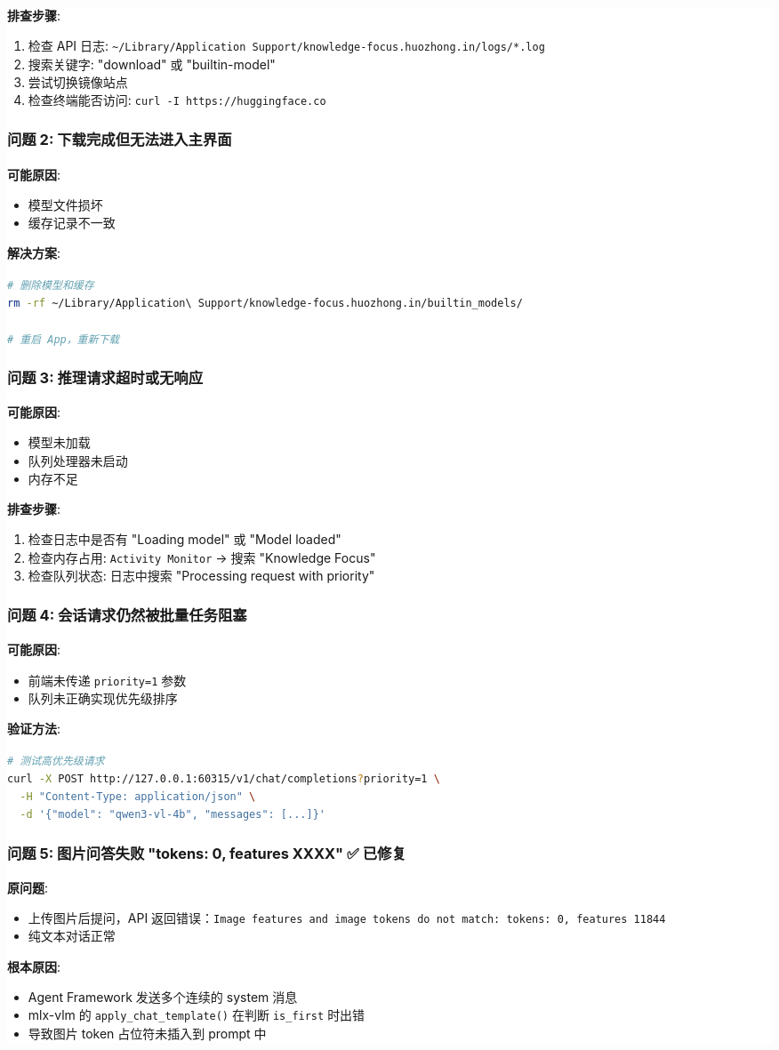 **排查步骤**:
1. 检查 API 日志: `~/Library/Application Support/knowledge-focus.huozhong.in/logs/*.log`
2. 搜索关键字: "download" 或 "builtin-model"
3. 尝试切换镜像站点
4. 检查终端能否访问: `curl -I https://huggingface.co`

### 问题 2: 下载完成但无法进入主界面

**可能原因**:
- 模型文件损坏
- 缓存记录不一致

**解决方案**:
```bash
# 删除模型和缓存
rm -rf ~/Library/Application\ Support/knowledge-focus.huozhong.in/builtin_models/

# 重启 App，重新下载
```

### 问题 3: 推理请求超时或无响应

**可能原因**:
- 模型未加载
- 队列处理器未启动
- 内存不足

**排查步骤**:
1. 检查日志中是否有 "Loading model" 或 "Model loaded"
2. 检查内存占用: `Activity Monitor` → 搜索 "Knowledge Focus"
3. 检查队列状态: 日志中搜索 "Processing request with priority"

### 问题 4: 会话请求仍然被批量任务阻塞

**可能原因**:
- 前端未传递 `priority=1` 参数
- 队列未正确实现优先级排序

**验证方法**:
```bash
# 测试高优先级请求
curl -X POST http://127.0.0.1:60315/v1/chat/completions?priority=1 \
  -H "Content-Type: application/json" \
  -d '{"model": "qwen3-vl-4b", "messages": [...]}'
```

### 问题 5: 图片问答失败 "tokens: 0, features XXXX" ✅ 已修复

**原问题**:
- 上传图片后提问，API 返回错误：`Image features and image tokens do not match: tokens: 0, features 11844`
- 纯文本对话正常

**根本原因**:
- Agent Framework 发送多个连续的 system 消息
- mlx-vlm 的 `apply_chat_template()` 在判断 `is_first` 时出错
- 导致图片 token 占位符未插入到 prompt 中
